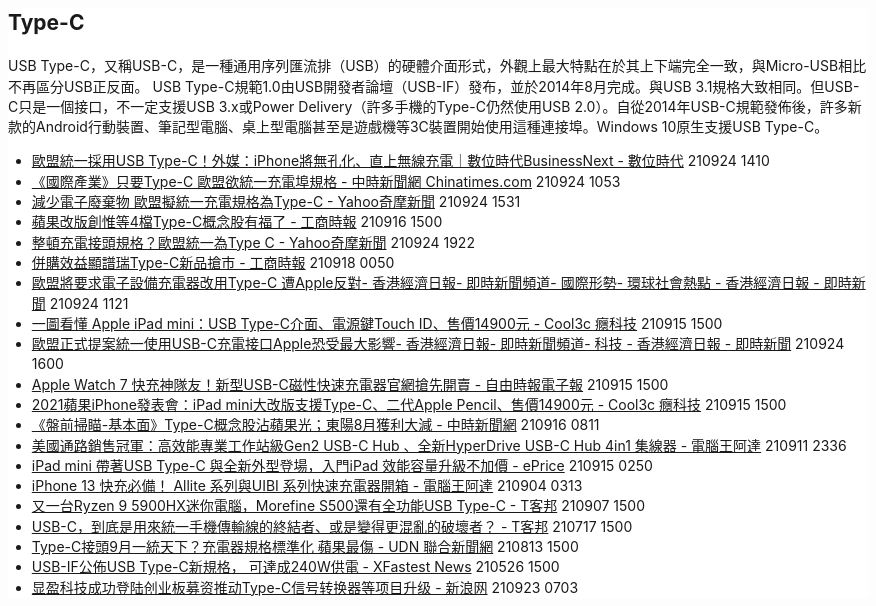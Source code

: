 ## Type-C

USB Type-C，又稱USB-C，是一種通用序列匯流排（USB）的硬體介面形式，外觀上最大特點在於其上下端完全一致，與Micro-USB相比不再區分USB正反面。
USB Type-C規範1.0由USB開發者論壇（USB-IF）發布，並於2014年8月完成。與USB 3.1規格大致相同。但USB-C只是一個接口，不一定支援USB 3.x或Power Delivery（許多手機的Type-C仍然使用USB 2.0）。自從2014年USB-C規範發佈後，許多新款的Android行動裝置、筆記型電腦、桌上型電腦甚至是遊戲機等3C裝置開始使用這種連接埠。Windows 10原生支援USB Type-C。
- [歐盟統一採用USB Type-C！外媒：iPhone將無孔化、直上無線充電｜數位時代BusinessNext - 數位時代](https://www.bnext.com.tw/article/65197/euro-usbc-iphone-wireless "歐盟統一採用USB Type-C！外媒：iPhone將無孔化、直上無線充電｜數位時代BusinessNext - 數位時代") 210924 1410
- [《國際產業》只要Type-C 歐盟欲統一充電埠規格 - 中時新聞網 Chinatimes.com](https://www.chinatimes.com/realtimenews/20210924001970-260410 "《國際產業》只要Type-C 歐盟欲統一充電埠規格 - 中時新聞網 Chinatimes.com") 210924 1053
- [減少電子廢棄物 歐盟擬統一充電規格為Type-C - Yahoo奇摩新聞](https://tw.news.yahoo.com/%E6%B8%9B%E5%B0%91%E9%9B%BB%E5%AD%90%E5%BB%A2%E6%A3%84%E7%89%A9-%E6%AD%90%E7%9B%9F%E6%93%AC%E7%B5%B1-%E5%85%85%E9%9B%BB%E8%A6%8F%E6%A0%BC%E7%82%BAtype-c-073140313.html "減少電子廢棄物 歐盟擬統一充電規格為Type-C - Yahoo奇摩新聞") 210924 1531
- [蘋果改版創惟等4檔Type-C概念股有福了 - 工商時報](https://ctee.com.tw/news/stocks/518299.html "蘋果改版創惟等4檔Type-C概念股有福了 - 工商時報") 210916 1500
- [整頓充電接頭規格？歐盟統一為Type C - Yahoo奇摩新聞](https://tw.news.yahoo.com/%E6%95%B4%E9%A0%93%E5%85%85%E9%9B%BB%E6%8E%A5%E9%A0%AD%E8%A6%8F%E6%A0%BC-%E6%AD%90%E7%9B%9F%E7%B5%B1-%E7%82%BAtype-c-112208702.html "整頓充電接頭規格？歐盟統一為Type C - Yahoo奇摩新聞") 210924 1922
- [併購效益顯譜瑞Type-C新品搶市 - 工商時報](https://ctee.com.tw/news/stocks/519366.html "併購效益顯譜瑞Type-C新品搶市 - 工商時報") 210918 0050
- [歐盟將要求電子設備充電器改用Type-C 遭Apple反對- 香港經濟日報- 即時新聞頻道- 國際形勢- 環球社會熱點 - 香港經濟日報 - 即時新聞](https://inews.hket.com/article/3066627/%E6%AD%90%E7%9B%9F%E5%B0%87%E8%A6%81%E6%B1%82%E9%9B%BB%E5%AD%90%E8%A8%AD%E5%82%99%E5%85%85%E9%9B%BB%E5%99%A8%E6%94%B9%E7%94%A8Type-C%20%E9%81%ADApple%E5%8F%8D%E5%B0%8D "歐盟將要求電子設備充電器改用Type-C 遭Apple反對- 香港經濟日報- 即時新聞頻道- 國際形勢- 環球社會熱點 - 香港經濟日報 - 即時新聞") 210924 1121
- [一圖看懂 Apple iPad mini：USB Type-C介面、電源鍵Touch ID、售價14900元 - Cool3c 癮科技](https://www.cool3c.com/article/165607 "一圖看懂 Apple iPad mini：USB Type-C介面、電源鍵Touch ID、售價14900元 - Cool3c 癮科技") 210915 1500
- [歐盟正式提案統一使用USB-C充電接口Apple恐受最大影響- 香港經濟日報- 即時新聞頻道- 科技 - 香港經濟日報 - 即時新聞](https://inews.hket.com/article/3066838/%E6%AD%90%E7%9B%9F%E6%AD%A3%E5%BC%8F%E6%8F%90%E6%A1%88%E7%B5%B1%E4%B8%80%E4%BD%BF%E7%94%A8USB-C%E5%85%85%E9%9B%BB%E6%8E%A5%E5%8F%A3%E3%80%80Apple%E6%81%90%E5%8F%97%E6%9C%80%E5%A4%A7%E5%BD%B1%E9%9F%BF?mtc=20040 "歐盟正式提案統一使用USB-C充電接口Apple恐受最大影響- 香港經濟日報- 即時新聞頻道- 科技 - 香港經濟日報 - 即時新聞") 210924 1600
- [Apple Watch 7 快充神隊友！新型USB-C磁性快速充電器官網搶先開賣 - 自由時報電子報](https://3c.ltn.com.tw/news/45929 "Apple Watch 7 快充神隊友！新型USB-C磁性快速充電器官網搶先開賣 - 自由時報電子報") 210915 1500
- [2021蘋果iPhone發表會：iPad mini大改版支援Type-C、二代Apple Pencil、售價14900元 - Cool3c 癮科技](https://www.cool3c.com/article/165599 "2021蘋果iPhone發表會：iPad mini大改版支援Type-C、二代Apple Pencil、售價14900元 - Cool3c 癮科技") 210915 1500
- [《盤前掃瞄-基本面》Type-C概念股沾蘋果光；東陽8月獲利大減 - 中時新聞網](https://wantrich.chinatimes.com/news/20210916S475194 "《盤前掃瞄-基本面》Type-C概念股沾蘋果光；東陽8月獲利大減 - 中時新聞網") 210916 0811
- [美國通路銷售冠軍：高效能專業工作站級Gen2 USB-C Hub 、全新HyperDrive USB-C Hub 4in1 集線器 - 電腦王阿達](https://www.kocpc.com.tw/archives/402294 "美國通路銷售冠軍：高效能專業工作站級Gen2 USB-C Hub 、全新HyperDrive USB-C Hub 4in1 集線器 - 電腦王阿達") 210911 2336
- [iPad mini 帶著USB Type-C 與全新外型登場，入門iPad 效能容量升級不加價 - ePrice](https://m.eprice.com.tw/pad/talk/4469/5664104/1 "iPad mini 帶著USB Type-C 與全新外型登場，入門iPad 效能容量升級不加價 - ePrice") 210915 0250
- [iPhone 13 快充必備！ Allite 系列與UIBI 系列快速充電器開箱 - 電腦王阿達](https://www.kocpc.com.tw/archives/400475 "iPhone 13 快充必備！ Allite 系列與UIBI 系列快速充電器開箱 - 電腦王阿達") 210904 0313
- [又一台Ryzen 9 5900HX迷你電腦，Morefine S500還有全功能USB Type-C - T客邦](https://www.techbang.com/posts/89679-morefine-s500-ryzen "又一台Ryzen 9 5900HX迷你電腦，Morefine S500還有全功能USB Type-C - T客邦") 210907 1500
- [USB-C，到底是用來統一手機傳輸線的終結者、或是變得更混亂的破壞者？ - T客邦](https://www.techbang.com/posts/82314-singing-the-opposite-tune-the-usb-c-under-the-unity-also-hides "USB-C，到底是用來統一手機傳輸線的終結者、或是變得更混亂的破壞者？ - T客邦") 210717 1500
- [Type-C接頭9月一統天下？充電器規格標準化 蘋果最傷 - UDN 聯合新聞網](https://udn.com/news/story/7086/5670931 "Type-C接頭9月一統天下？充電器規格標準化 蘋果最傷 - UDN 聯合新聞網") 210813 1500
- [USB-IF公佈USB Type-C新規格， 可達成240W供電 - XFastest News](https://news.xfastest.com/others/95187/usb-if-announces-new-specifications-of-usb-type-c-which-can-reach-240w-power-supply/ "USB-IF公佈USB Type-C新規格， 可達成240W供電 - XFastest News") 210526 1500
- [显盈科技成功登陆创业板募资推动Type-C信号转换器等项目升级 - 新浪网](https://finance.sina.com.cn/stock/newstock/zxdt/2021-09-23/doc-iktzqtyt7501563.shtml "显盈科技成功登陆创业板募资推动Type-C信号转换器等项目升级 - 新浪网") 210923 0703
